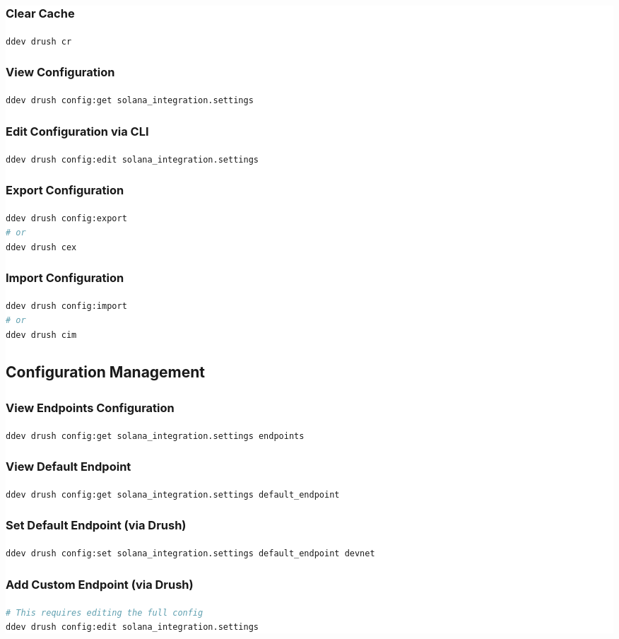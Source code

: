 ### Clear Cache
```bash
ddev drush cr
```

### View Configuration
```bash
ddev drush config:get solana_integration.settings
```

### Edit Configuration via CLI
```bash
ddev drush config:edit solana_integration.settings
```

### Export Configuration
```bash
ddev drush config:export
# or
ddev drush cex
```

### Import Configuration
```bash
ddev drush config:import
# or
ddev drush cim
```

## Configuration Management

### View Endpoints Configuration
```bash
ddev drush config:get solana_integration.settings endpoints
```

### View Default Endpoint
```bash
ddev drush config:get solana_integration.settings default_endpoint
```

### Set Default Endpoint (via Drush)
```bash
ddev drush config:set solana_integration.settings default_endpoint devnet
```

### Add Custom Endpoint (via Drush)
```bash
# This requires editing the full config
ddev drush config:edit solana_integration.settings
```
